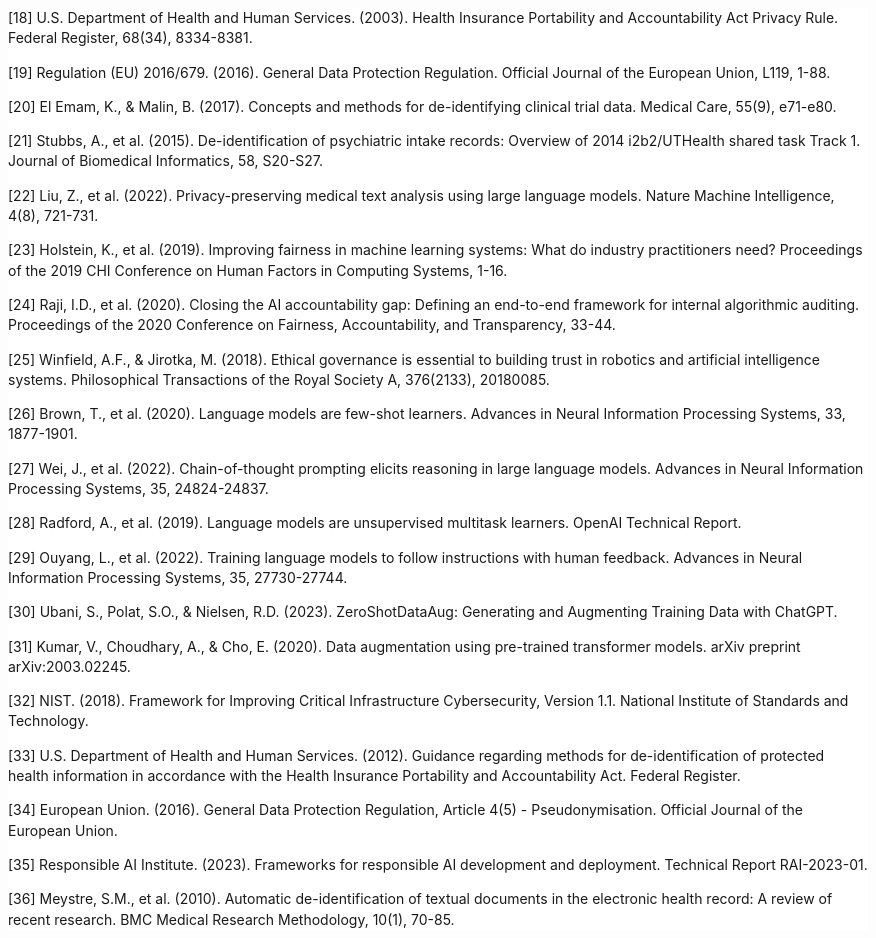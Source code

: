 [18] U.S. Department of Health and Human Services. (2003). Health Insurance Portability and Accountability Act Privacy Rule. Federal Register, 68(34), 8334-8381.

[19] Regulation (EU) 2016/679. (2016). General Data Protection Regulation. Official Journal of the European Union, L119, 1-88.

[20] El Emam, K., & Malin, B. (2017). Concepts and methods for de-identifying clinical trial data. Medical Care, 55(9), e71-e80.

[21] Stubbs, A., et al. (2015). De-identification of psychiatric intake records: Overview of 2014 i2b2/UTHealth shared task Track 1. Journal of Biomedical Informatics, 58, S20-S27.

[22] Liu, Z., et al. (2022). Privacy-preserving medical text analysis using large language models. Nature Machine Intelligence, 4(8), 721-731.

[23] Holstein, K., et al. (2019). Improving fairness in machine learning systems: What do industry practitioners need? Proceedings of the 2019 CHI Conference on Human Factors in Computing Systems, 1-16.

[24] Raji, I.D., et al. (2020). Closing the AI accountability gap: Defining an end-to-end framework for internal algorithmic auditing. Proceedings of the 2020 Conference on Fairness, Accountability, and Transparency, 33-44.

[25] Winfield, A.F., & Jirotka, M. (2018). Ethical governance is essential to building trust in robotics and artificial intelligence systems. Philosophical Transactions of the Royal Society A, 376(2133), 20180085.

[26] Brown, T., et al. (2020). Language models are few-shot learners. Advances in Neural Information Processing Systems, 33, 1877-1901.

[27] Wei, J., et al. (2022). Chain-of-thought prompting elicits reasoning in large language models. Advances in Neural Information Processing Systems, 35, 24824-24837.

[28] Radford, A., et al. (2019). Language models are unsupervised multitask learners. OpenAI Technical Report.

[29] Ouyang, L., et al. (2022). Training language models to follow instructions with human feedback. Advances in Neural Information Processing Systems, 35, 27730-27744.

[30] Ubani, S., Polat, S.O., & Nielsen, R.D. (2023). ZeroShotDataAug: Generating and Augmenting Training Data with ChatGPT.

[31] Kumar, V., Choudhary, A., & Cho, E. (2020). Data augmentation using pre-trained transformer models. arXiv preprint arXiv:2003.02245.

[32] NIST. (2018). Framework for Improving Critical Infrastructure Cybersecurity, Version 1.1. National Institute of Standards and Technology.

[33] U.S. Department of Health and Human Services. (2012). Guidance regarding methods for de-identification of protected health information in accordance with the Health Insurance Portability and Accountability Act. Federal Register.

[34] European Union. (2016). General Data Protection Regulation, Article 4(5) - Pseudonymisation. Official Journal of the European Union.

[35] Responsible AI Institute. (2023). Frameworks for responsible AI development and deployment. Technical Report RAI-2023-01.

[36] Meystre, S.M., et al. (2010). Automatic de-identification of textual documents in the electronic health record: A review of recent research. BMC Medical Research Methodology, 10(1), 70-85.


[^1]: https://witness.ai/blog/ai-privacy/
[^2]: https://www.publicissapient.com/insights/data-security-for-ai
[^3]: https://hai.stanford.edu/news/privacy-ai-era-how-do-we-protect-our-personal-information
[^4]: https://www.zendata.dev/post/data-pseudonymisation-101-protecting-personal-data-enabling-ai-innovation
[^5]: https://www.ibm.com/think/insights/ai-privacy
[^6]: https://pmc.ncbi.nlm.nih.gov/articles/PMC5824564/
[^7]: https://www.vocabulary.com/lists/265048
[^8]: https://safety.uoregon.edu/de-identification-guidelines
[^9]: https://www.hipaajournal.com/de-identification-protected-health-information/
[^10]: https://www.johnsnowlabs.com/de-identification-under-hipaa-5-frequently-asked-questions/
[^11]: https://mostly.ai/blog/pseudonymization-vs-anonymization-ensure-gdpr-compliance-and-maximize-data-utility
[^12]: https://www.hhs.gov/hipaa/for-professionals/special-topics/de-identification/index.html
[^13]: https://witness.ai/blog/ai-governance/
[^14]: https://atlan.com/know/data-governance/for-ai/
[^15]: https://pmc.ncbi.nlm.nih.gov/articles/PMC5977668/
[^16]: https://www.povertyactionlab.org/resource/data-de-identification
[^17]: https://irb.northwestern.edu/resources-guidance/policies-guidance/docs/guidance-for-general-data-protection-regulations-gdpr-compliance---general---19171.pdf
[^18]: https://fiveable.me/elementary-latin/unit-11/latin-roots-scientific-terminology/study-guide/P6Hj9JHIzttHqkd6
[^19]: https://latinitium.com/the-ancient-language-of-learning-and-science/
[^20]: https://www.varonis.com/blog/eu-gdpr-spotlight-pseudonymization-as-an-alternative-to-encryption
[^21]: https://arxiv.org/html/2402.00891v1
[^22]: https://pmc.ncbi.nlm.nih.gov/articles/PMC11656524/
[^23]: https://www.mayoclinicplatform.org/2021/07/12/identifying-the-best-de-identification-protocols/
[^24]: https://dl.acm.org/doi/fullHtml/10.1145/3544548.3581275
[^25]: https://pmc.ncbi.nlm.nih.gov/articles/PMC9044077/
[^26]: https://www.bradley.com/insights/publications/2025/08/global-ai-governance-five-key-frameworks-explained
[^27]: https://www.mineos.ai/articles/ai-governance-framework
[^28]: https://www.censinet.com/perspectives/gdpr-vs-hipaa-cloud-phi-compliance-differences
[^29]: https://www.sciencedirect.com/science/article/pii/S266729522400014X
[^30]: https://ovic.vic.gov.au/privacy/resources-for-organisations/artificial-intelligence-and-privacy-issues-and-challenges/
[^31]: https://www.cloudflare.com/learning/privacy/what-is-pseudonymization/
[^32]: https://www.exabeam.com/explainers/gdpr-compliance/the-intersection-of-gdpr-and-ai-and-6-compliance-best-practices/
[^33]: https://www.cmich.edu/news/details/how-can-you-protect-your-privacy-money-from-ai
[^34]: https://techgdpr.com/blog/data-subject-rights-in-ai-a-practical-guide-for-businesses/
[^35]: https://www.cybersecurity.illinois.edu/privacy-considerations-for-generative-ai/
[^36]: https://www.grcworldforums.com/data-management/data-masking-anonymisation-or-pseudonymisation/12.article
[^37]: https://euro-lingo.com/blog/impact-translation-global-cybersecurity-data-privacy/
[^38]: https://www.exabeam.com/explainers/gdpr-compliance/gdpr-vs-hipaa-similarities-differences-and-tips-for-achieving-compliance/
[^39]: https://www.ganintegrity.com/resources/blog/ai-governance/
[^40]: https://www.sciencedirect.com/science/article/pii/S2667096824001046
[^41]: https://www.nist.gov/itl/ai-risk-management-framework
[^42]: https://www.privacysecurityacademy.com/de-identification-pseudonymization-and-anonymization-what-does-the-law-require-and-what-should-it-require/
[^43]: https://www.ai21.com/knowledge/ai-governance-frameworks/
[^44]: https://pmc.ncbi.nlm.nih.gov/articles/PMC4711754/
[^45]: https://www.goodstorycompany.com/blog/pseudonym
[^46]: https://pmc.ncbi.nlm.nih.gov/articles/PMC9567312/
[^47]: https://columncontent.com/pseudonym-translations/
[^48]: https://rpp.wtgrantfoundation.org/wp-content/uploads/2019/09/Assessing-Research-Practice-Partnerships.pdf
[^49]: https://www.thecreativepenn.com/using-author-pseudonyms/
[^50]: https://academic.oup.com/book/51690/chapter/419740824
[^51]: https://nnerpp.rice.edu/kc_toa/
[^52]: https://www.sfwa.org/2023/10/24/safety-dispatch-how-to-establish-use-pen-name/
[^53]: http://andrewdunning.ca/latin-greek-scientific-terminology/vocabulary/latin/
[^54]: https://bpb-us-e1.wpmucdn.com/blogs.rice.edu/dist/0/6401/files/2023/12/RPP-Health-and-Effectiveness-Framework-2023.pdf
[^55]: https://jerichowriters.com/complete-guide-to-using-a-pen-name/
[^56]: https://rpp.wtgrantfoundation.org/about/
[^57]: https://www.masterclass.com/articles/how-and-why-to-use-a-pseudonym
[^58]: https://www.jstor.org/stable/26784453
[^59]: https://www.nytimes.com/2011/06/26/books/review/essay-the-rise-and-fall-of-pseudonyms.html